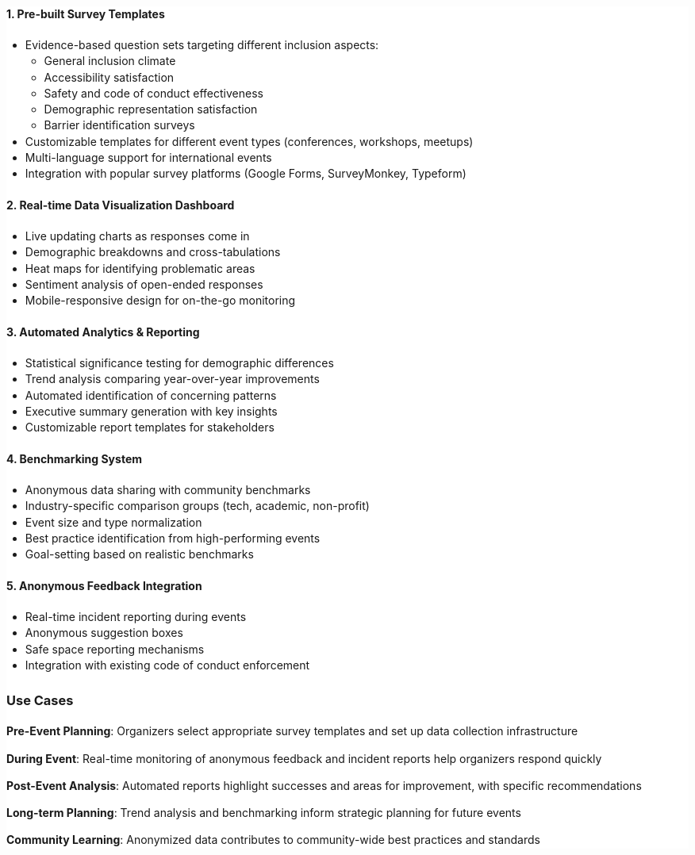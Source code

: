 #### 1. **Pre-built Survey Templates**
- Evidence-based question sets targeting different inclusion aspects:
  - General inclusion climate
  - Accessibility satisfaction
  - Safety and code of conduct effectiveness  
  - Demographic representation satisfaction
  - Barrier identification surveys
- Customizable templates for different event types (conferences, workshops, meetups)
- Multi-language support for international events
- Integration with popular survey platforms (Google Forms, SurveyMonkey, Typeform)

#### 2. **Real-time Data Visualization Dashboard**
- Live updating charts as responses come in
- Demographic breakdowns and cross-tabulations
- Heat maps for identifying problematic areas
- Sentiment analysis of open-ended responses
- Mobile-responsive design for on-the-go monitoring

#### 3. **Automated Analytics & Reporting**
- Statistical significance testing for demographic differences
- Trend analysis comparing year-over-year improvements
- Automated identification of concerning patterns
- Executive summary generation with key insights
- Customizable report templates for stakeholders

#### 4. **Benchmarking System**
- Anonymous data sharing with community benchmarks
- Industry-specific comparison groups (tech, academic, non-profit)
- Event size and type normalization
- Best practice identification from high-performing events
- Goal-setting based on realistic benchmarks

#### 5. **Anonymous Feedback Integration**
- Real-time incident reporting during events
- Anonymous suggestion boxes
- Safe space reporting mechanisms
- Integration with existing code of conduct enforcement

### Use Cases

**Pre-Event Planning**: Organizers select appropriate survey templates and set up data collection infrastructure

**During Event**: Real-time monitoring of anonymous feedback and incident reports help organizers respond quickly

**Post-Event Analysis**: Automated reports highlight successes and areas for improvement, with specific recommendations

**Long-term Planning**: Trend analysis and benchmarking inform strategic planning for future events

**Community Learning**: Anonymized data contributes to community-wide best practices and standards
